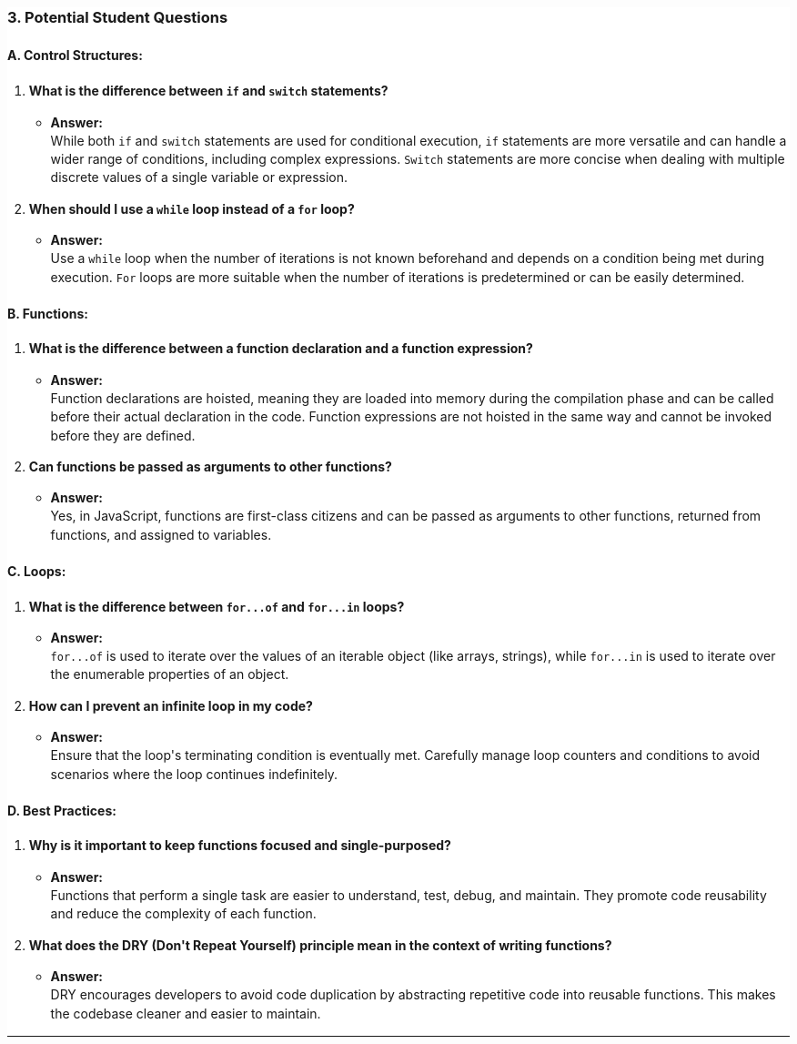 ### **3. Potential Student Questions**
    
#### **A. Control Structures:**
1. **What is the difference between `if` and `switch` statements?**
   - **Answer:**  
     While both `if` and `switch` statements are used for conditional execution, `if` statements are more versatile and can handle a wider range of conditions, including complex expressions. `Switch` statements are more concise when dealing with multiple discrete values of a single variable or expression.

2. **When should I use a `while` loop instead of a `for` loop?**
   - **Answer:**  
     Use a `while` loop when the number of iterations is not known beforehand and depends on a condition being met during execution. `For` loops are more suitable when the number of iterations is predetermined or can be easily determined.

#### **B. Functions:**
1. **What is the difference between a function declaration and a function expression?**
   - **Answer:**  
     Function declarations are hoisted, meaning they are loaded into memory during the compilation phase and can be called before their actual declaration in the code. Function expressions are not hoisted in the same way and cannot be invoked before they are defined.

2. **Can functions be passed as arguments to other functions?**
   - **Answer:**  
     Yes, in JavaScript, functions are first-class citizens and can be passed as arguments to other functions, returned from functions, and assigned to variables.

#### **C. Loops:**
1. **What is the difference between `for...of` and `for...in` loops?**
   - **Answer:**  
     `for...of` is used to iterate over the values of an iterable object (like arrays, strings), while `for...in` is used to iterate over the enumerable properties of an object.

2. **How can I prevent an infinite loop in my code?**
   - **Answer:**  
     Ensure that the loop's terminating condition is eventually met. Carefully manage loop counters and conditions to avoid scenarios where the loop continues indefinitely.

#### **D. Best Practices:**
1. **Why is it important to keep functions focused and single-purposed?**
   - **Answer:**  
     Functions that perform a single task are easier to understand, test, debug, and maintain. They promote code reusability and reduce the complexity of each function.

2. **What does the DRY (Don't Repeat Yourself) principle mean in the context of writing functions?**
   - **Answer:**  
     DRY encourages developers to avoid code duplication by abstracting repetitive code into reusable functions. This makes the codebase cleaner and easier to maintain.

---
    